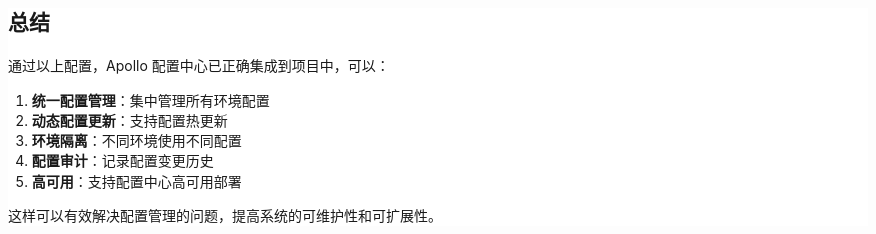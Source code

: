 ## 总结

通过以上配置，Apollo 配置中心已正确集成到项目中，可以：

1. **统一配置管理**：集中管理所有环境配置
2. **动态配置更新**：支持配置热更新
3. **环境隔离**：不同环境使用不同配置
4. **配置审计**：记录配置变更历史
5. **高可用**：支持配置中心高可用部署

这样可以有效解决配置管理的问题，提高系统的可维护性和可扩展性。 